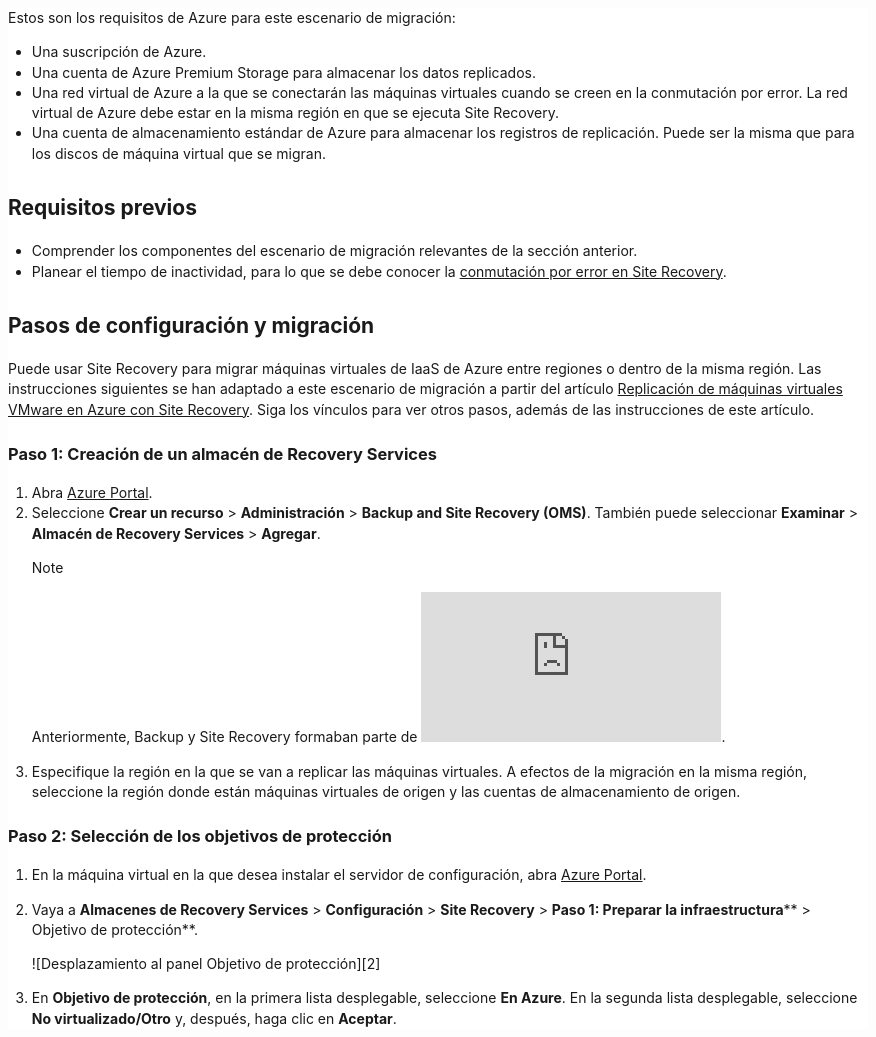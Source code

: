 Estos son los requisitos de Azure para este escenario de migración:

* Una suscripción de Azure.
* Una cuenta de Azure Premium Storage para almacenar los datos replicados.
* Una red virtual de Azure a la que se conectarán las máquinas virtuales cuando se creen en la conmutación por error. La red virtual de Azure debe estar en la misma región en que se ejecuta Site Recovery.
* Una cuenta de almacenamiento estándar de Azure para almacenar los registros de replicación. Puede ser la misma que para los discos de máquina virtual que se migran.

## <a name="prerequisites"></a>Requisitos previos

* Comprender los componentes del escenario de migración relevantes de la sección anterior.
* Planear el tiempo de inactividad, para lo que se debe conocer la [conmutación por error en Site Recovery](../../site-recovery/site-recovery-failover.md).

## <a name="setup-and-migration-steps"></a>Pasos de configuración y migración

Puede usar Site Recovery para migrar máquinas virtuales de IaaS de Azure entre regiones o dentro de la misma región. Las instrucciones siguientes se han adaptado a este escenario de migración a partir del artículo [Replicación de máquinas virtuales VMware en Azure con Site Recovery](../../site-recovery/vmware-walkthrough-overview.md). Siga los vínculos para ver otros pasos, además de las instrucciones de este artículo.

### <a name="step-1-create-a-recovery-services-vault"></a>Paso 1: Creación de un almacén de Recovery Services

1. Abra [Azure Portal](https://portal.azure.com).
2. Seleccione **Crear un recurso** > **Administración** > **Backup and Site Recovery (OMS)**. También puede seleccionar **Examinar** > **Almacén de Recovery Services** > **Agregar**.
   >[!NOTE]
   >Anteriormente, Backup y Site Recovery formaban parte de ![OMS Suite](https://github.com/MicrosoftDocs/azure-docs-pr/pull/azure-monitor/azure-monitor-rebrand.md#retirement-of-operations-management-suite-brand).
1. Especifique la región en la que se van a replicar las máquinas virtuales. A efectos de la migración en la misma región, seleccione la región donde están máquinas virtuales de origen y las cuentas de almacenamiento de origen. 

### <a name="step-2-choose-your-protection-goals"></a>Paso 2: Selección de los objetivos de protección 

1. En la máquina virtual en la que desea instalar el servidor de configuración, abra [Azure Portal](https://portal.azure.com).
2. Vaya a **Almacenes de Recovery Services** > **Configuración** > **Site Recovery** > **Paso 1: Preparar la infraestructura**** > Objetivo de protección**.

   ![Desplazamiento al panel Objetivo de protección][2]

3. En **Objetivo de protección**, en la primera lista desplegable, seleccione **En Azure**. En la segunda lista desplegable, seleccione **No virtualizado/Otro** y, después, haga clic en **Aceptar**.
